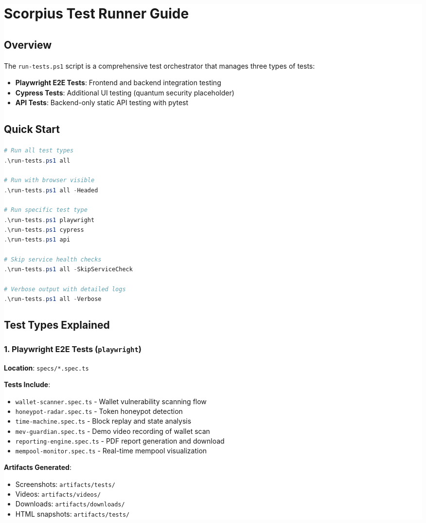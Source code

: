 # Scorpius Test Runner Guide

## Overview

The `run-tests.ps1` script is a comprehensive test orchestrator that manages three types of tests:
- **Playwright E2E Tests**: Frontend and backend integration testing
- **Cypress Tests**: Additional UI testing (quantum security placeholder)
- **API Tests**: Backend-only static API testing with pytest

## Quick Start

```powershell
# Run all test types
.\run-tests.ps1 all

# Run with browser visible
.\run-tests.ps1 all -Headed

# Run specific test type
.\run-tests.ps1 playwright
.\run-tests.ps1 cypress
.\run-tests.ps1 api

# Skip service health checks
.\run-tests.ps1 all -SkipServiceCheck

# Verbose output with detailed logs
.\run-tests.ps1 all -Verbose
```

## Test Types Explained

### 1. Playwright E2E Tests (`playwright`)

**Location**: `specs/*.spec.ts`

**Tests Include**:
- `wallet-scanner.spec.ts` - Wallet vulnerability scanning flow
- `honeypot-radar.spec.ts` - Token honeypot detection
- `time-machine.spec.ts` - Block replay and state analysis  
- `mev-guardian.spec.ts` - Demo video recording of wallet scan
- `reporting-engine.spec.ts` - PDF report generation and download
- `mempool-monitor.spec.ts` - Real-time mempool visualization

**Artifacts Generated**:
- Screenshots: `artifacts/tests/`
- Videos: `artifacts/videos/`
- Downloads: `artifacts/downloads/`
- HTML snapshots: `artifacts/tests/`
